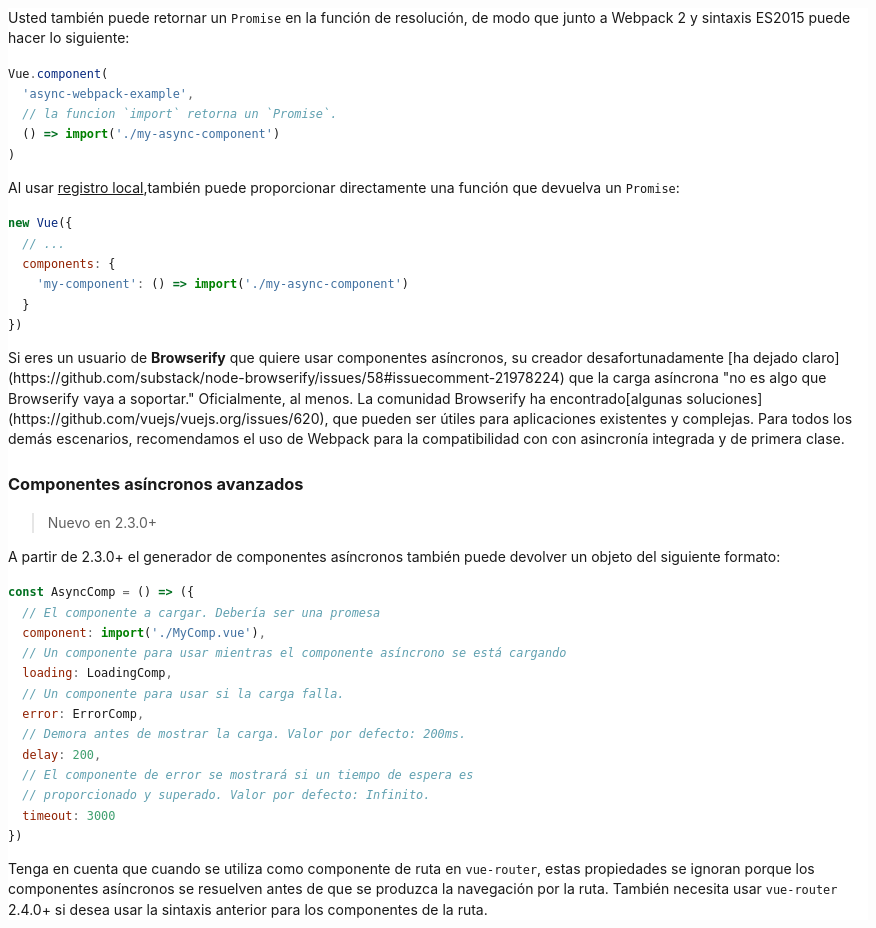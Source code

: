 Usted también puede retornar un `Promise` en la función de resolución, de modo que junto a Webpack 2 y sintaxis ES2015 puede hacer lo siguiente: 

``` js
Vue.component(
  'async-webpack-example',
  // la funcion `import` retorna un `Promise`.
  () => import('./my-async-component')
)
```

Al usar [registro local](components.html#Local-Registration),también puede proporcionar directamente una función que devuelva un `Promise`:

``` js
new Vue({
  // ...
  components: {
    'my-component': () => import('./my-async-component')
  }
})
```

<p class="tip">Si eres un usuario de <strong>Browserify</strong> que quiere usar componentes asíncronos, su creador desafortunadamente [ha dejado claro](https://github.com/substack/node-browserify/issues/58#issuecomment-21978224) que la carga asíncrona "no es algo que Browserify vaya a soportar." Oficialmente, al menos. La comunidad Browserify ha encontrado[algunas soluciones](https://github.com/vuejs/vuejs.org/issues/620), que pueden ser útiles para aplicaciones existentes y complejas. Para todos los demás escenarios, recomendamos el uso de Webpack para la compatibilidad con con asincronía integrada y de primera clase.</p>

### Componentes asíncronos avanzados

> Nuevo en 2.3.0+

A partir de 2.3.0+ el generador de componentes asíncronos también puede devolver un objeto del siguiente formato:

``` js
const AsyncComp = () => ({
  // El componente a cargar. Debería ser una promesa
  component: import('./MyComp.vue'),
  // Un componente para usar mientras el componente asíncrono se está cargando
  loading: LoadingComp,
  // Un componente para usar si la carga falla.
  error: ErrorComp,
  // Demora antes de mostrar la carga. Valor por defecto: 200ms.
  delay: 200,
  // El componente de error se mostrará si un tiempo de espera es
  // proporcionado y superado. Valor por defecto: Infinito.
  timeout: 3000
})
```

Tenga en cuenta que cuando se utiliza como componente de ruta en `vue-router`, estas propiedades se ignoran porque los componentes asíncronos se resuelven antes de que se produzca la navegación por la ruta. También necesita usar `vue-router` 2.4.0+ si desea usar la sintaxis anterior para los componentes de la ruta.
